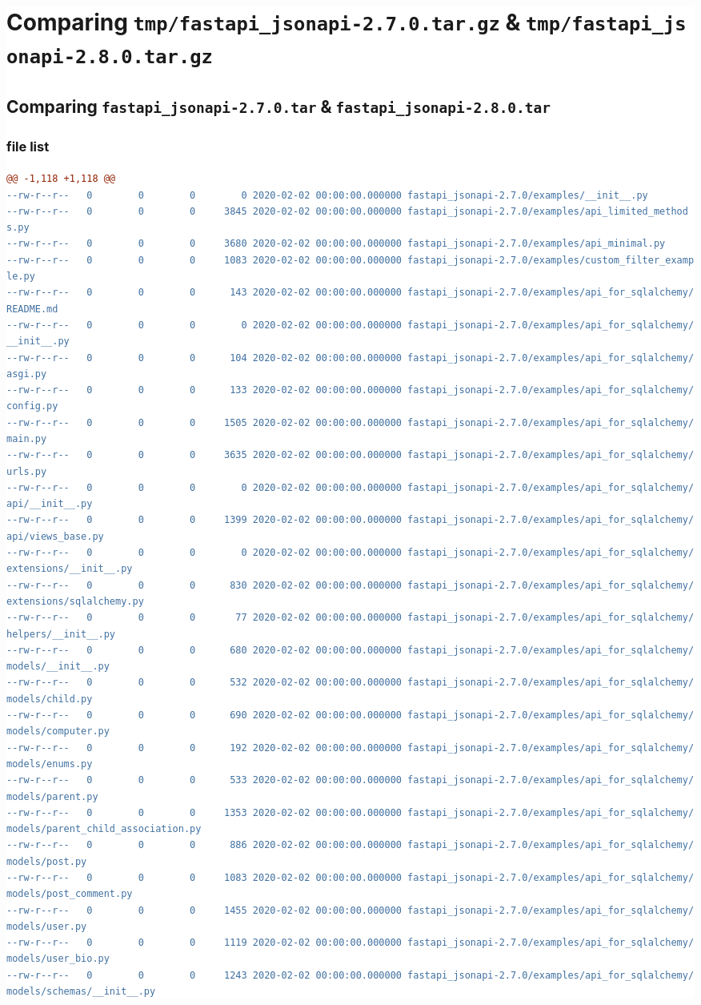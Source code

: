 # Comparing `tmp/fastapi_jsonapi-2.7.0.tar.gz` & `tmp/fastapi_jsonapi-2.8.0.tar.gz`

## Comparing `fastapi_jsonapi-2.7.0.tar` & `fastapi_jsonapi-2.8.0.tar`

### file list

```diff
@@ -1,118 +1,118 @@
--rw-r--r--   0        0        0        0 2020-02-02 00:00:00.000000 fastapi_jsonapi-2.7.0/examples/__init__.py
--rw-r--r--   0        0        0     3845 2020-02-02 00:00:00.000000 fastapi_jsonapi-2.7.0/examples/api_limited_methods.py
--rw-r--r--   0        0        0     3680 2020-02-02 00:00:00.000000 fastapi_jsonapi-2.7.0/examples/api_minimal.py
--rw-r--r--   0        0        0     1083 2020-02-02 00:00:00.000000 fastapi_jsonapi-2.7.0/examples/custom_filter_example.py
--rw-r--r--   0        0        0      143 2020-02-02 00:00:00.000000 fastapi_jsonapi-2.7.0/examples/api_for_sqlalchemy/README.md
--rw-r--r--   0        0        0        0 2020-02-02 00:00:00.000000 fastapi_jsonapi-2.7.0/examples/api_for_sqlalchemy/__init__.py
--rw-r--r--   0        0        0      104 2020-02-02 00:00:00.000000 fastapi_jsonapi-2.7.0/examples/api_for_sqlalchemy/asgi.py
--rw-r--r--   0        0        0      133 2020-02-02 00:00:00.000000 fastapi_jsonapi-2.7.0/examples/api_for_sqlalchemy/config.py
--rw-r--r--   0        0        0     1505 2020-02-02 00:00:00.000000 fastapi_jsonapi-2.7.0/examples/api_for_sqlalchemy/main.py
--rw-r--r--   0        0        0     3635 2020-02-02 00:00:00.000000 fastapi_jsonapi-2.7.0/examples/api_for_sqlalchemy/urls.py
--rw-r--r--   0        0        0        0 2020-02-02 00:00:00.000000 fastapi_jsonapi-2.7.0/examples/api_for_sqlalchemy/api/__init__.py
--rw-r--r--   0        0        0     1399 2020-02-02 00:00:00.000000 fastapi_jsonapi-2.7.0/examples/api_for_sqlalchemy/api/views_base.py
--rw-r--r--   0        0        0        0 2020-02-02 00:00:00.000000 fastapi_jsonapi-2.7.0/examples/api_for_sqlalchemy/extensions/__init__.py
--rw-r--r--   0        0        0      830 2020-02-02 00:00:00.000000 fastapi_jsonapi-2.7.0/examples/api_for_sqlalchemy/extensions/sqlalchemy.py
--rw-r--r--   0        0        0       77 2020-02-02 00:00:00.000000 fastapi_jsonapi-2.7.0/examples/api_for_sqlalchemy/helpers/__init__.py
--rw-r--r--   0        0        0      680 2020-02-02 00:00:00.000000 fastapi_jsonapi-2.7.0/examples/api_for_sqlalchemy/models/__init__.py
--rw-r--r--   0        0        0      532 2020-02-02 00:00:00.000000 fastapi_jsonapi-2.7.0/examples/api_for_sqlalchemy/models/child.py
--rw-r--r--   0        0        0      690 2020-02-02 00:00:00.000000 fastapi_jsonapi-2.7.0/examples/api_for_sqlalchemy/models/computer.py
--rw-r--r--   0        0        0      192 2020-02-02 00:00:00.000000 fastapi_jsonapi-2.7.0/examples/api_for_sqlalchemy/models/enums.py
--rw-r--r--   0        0        0      533 2020-02-02 00:00:00.000000 fastapi_jsonapi-2.7.0/examples/api_for_sqlalchemy/models/parent.py
--rw-r--r--   0        0        0     1353 2020-02-02 00:00:00.000000 fastapi_jsonapi-2.7.0/examples/api_for_sqlalchemy/models/parent_child_association.py
--rw-r--r--   0        0        0      886 2020-02-02 00:00:00.000000 fastapi_jsonapi-2.7.0/examples/api_for_sqlalchemy/models/post.py
--rw-r--r--   0        0        0     1083 2020-02-02 00:00:00.000000 fastapi_jsonapi-2.7.0/examples/api_for_sqlalchemy/models/post_comment.py
--rw-r--r--   0        0        0     1455 2020-02-02 00:00:00.000000 fastapi_jsonapi-2.7.0/examples/api_for_sqlalchemy/models/user.py
--rw-r--r--   0        0        0     1119 2020-02-02 00:00:00.000000 fastapi_jsonapi-2.7.0/examples/api_for_sqlalchemy/models/user_bio.py
--rw-r--r--   0        0        0     1243 2020-02-02 00:00:00.000000 fastapi_jsonapi-2.7.0/examples/api_for_sqlalchemy/models/schemas/__init__.py
```